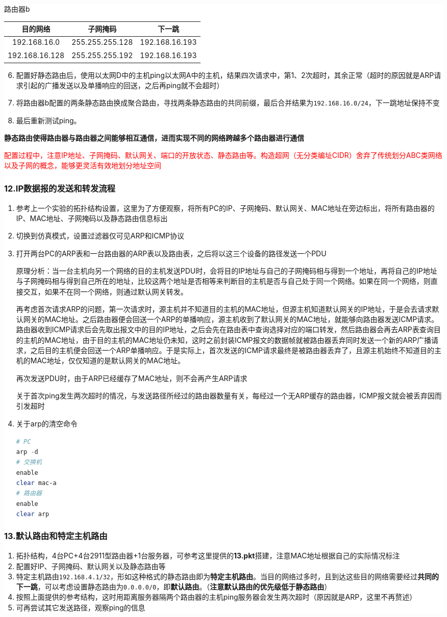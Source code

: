    路由器b

   |    目的网络    |    子网掩码     |     下一跳     |
   | :------------: | :-------------: | :------------: |
   |  192.168.16.0  | 255.255.255.128 | 192.168.16.193 |
   | 192.168.16.128 | 255.255.255.192 | 192.168.16.193 |

6. 配置好静态路由后，使用以太网D中的主机ping以太网A中的主机，结果四次请求中，第1、2次超时，其余正常（超时的原因就是ARP请求引起的广播发送以及单播响应的回送，之后再ping就不会超时）

7. 将路由器b配置的两条静态路由换成聚合路由，寻找两条静态路由的共同前缀，最后合并结果为`192.168.16.0/24`，下一跳地址保持不变

8. 最后重新测试ping。

**静态路由使得路由器与路由器之间能够相互通信，进而实现不同的网络跨越多个路由器进行通信**

<font color='red'>配置过程中，注意IP地址、子网掩码、默认网关、端口的开放状态、静态路由等。构造超网（无分类编址CIDR）舍弃了传统划分ABC类网络以及子网的概念，能够更灵活有效地划分地址空间</font>

### 12.IP数据报的发送和转发流程

1. 参考上一个实验的拓扑结构设置，这里为了方便观察，将所有PC的IP、子网掩码、默认网关、MAC地址在旁边标出，将所有路由器的IP、MAC地址、子网掩码以及静态路由信息标出

2. 切换到仿真模式，设置过滤器仅可见ARP和ICMP协议

3. 打开两台PC的ARP表和一台路由器的ARP表以及路由表，之后将以这三个设备的路径发送一个PDU

   原理分析：当一台主机向另一个网络的目的主机发送PDU时，会将目的IP地址与自己的子网掩码相与得到一个地址，再将自己的IP地址与子网掩码相与得到自己所在的地址，比较这两个地址是否相等来判断目的主机是否与自己处于同一个网络。如果在同一个网络，则直接交互，如果不在同一个网络，则通过默认网关转发。

   再考虑首次请求ARP的问题，第一次请求时，源主机并不知道目的主机的MAC地址，但源主机知道默认网关的IP地址，于是会去请求默认网关的MAC地址。之后路由器便会回送一个ARP的单播响应，源主机收到了默认网关的MAC地址，就能够向路由器发送ICMP请求。路由器收到ICMP请求后会先取出报文中的目的IP地址，之后会先在路由表中查询选择对应的端口转发，然后路由器会再去ARP表查询目的主机的MAC地址，由于目的主机的MAC地址仍未知，这时之前封装ICMP报文的数据帧就被路由器丢弃同时发送一个新的ARP广播请求，之后目的主机便会回送一个ARP单播响应。于是实际上，首次发送的ICMP请求最终是被路由器丢弃了，且源主机始终不知道目的主机的MAC地址，仅仅知道的是默认网关的MAC地址。

   再次发送PDU时，由于ARP已经缓存了MAC地址，则不会再产生ARP请求

   关于首次ping发生两次超时的情况，与发送路径所经过的路由器数量有关，每经过一个无ARP缓存的路由器，ICMP报文就会被丢弃因而引发超时

4. 关于arp的清空命令

   ```powershell
   # PC
   arp -d
   # 交换机
   enable
   clear mac-a
   # 路由器
   enable
   clear arp
   ```

### 13.默认路由和特定主机路由

1. 拓扑结构，4台PC+4台2911型路由器+1台服务器，可参考这里提供的**13.pkt**搭建，注意MAC地址根据自己的实际情况标注
2. 配置好IP、子网掩码、默认网关以及静态路由等
3. 特定主机路由`192.168.4.1/32`，形如这种格式的静态路由即为**特定主机路由**。当目的网络过多时，且到达这些目的网络需要经过**共同的下一跳**，可以考虑设置静态路由为`0.0.0.0/0`，即**默认路由**。（**注意默认路由的优先级低于静态路由**）
4. 按照上面提供的参考结构，这时用距离服务器隔两个路由器的主机ping服务器会发生两次超时（原因就是ARP，这里不再赘述）
5. 可再尝试其它发送路径，观察ping的信息
